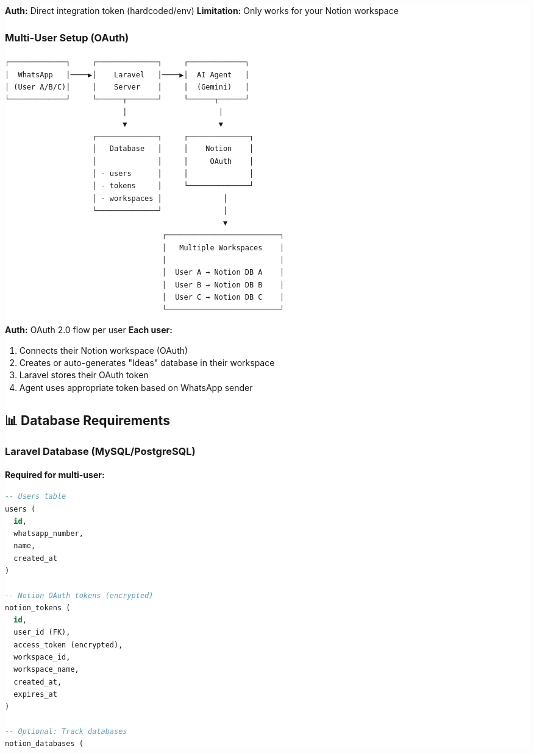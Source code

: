 **Auth:** Direct integration token (hardcoded/env)
**Limitation:** Only works for your Notion workspace

### Multi-User Setup (OAuth)

```
┌─────────────┐     ┌──────────────┐     ┌─────────────┐
│  WhatsApp   │────▶│    Laravel   │────▶│  AI Agent   │
│ (User A/B/C)│     │    Server    │     │  (Gemini)   │
└─────────────┘     └──────┬───────┘     └──────┬──────┘
                           │                     │
                           ▼                     ▼
                    ┌──────────────┐     ┌──────────────┐
                    │   Database   │     │    Notion    │
                    │              │     │     OAuth    │
                    │ - users      │     │              │
                    │ - tokens     │     └──────────────┘
                    │ - workspaces │              │
                    └──────────────┘              │
                                                  ▼
                                    ┌──────────────────────────┐
                                    │   Multiple Workspaces    │
                                    │                          │
                                    │  User A → Notion DB A    │
                                    │  User B → Notion DB B    │
                                    │  User C → Notion DB C    │
                                    └──────────────────────────┘
```

**Auth:** OAuth 2.0 flow per user
**Each user:**

1. Connects their Notion workspace (OAuth)
2. Creates or auto-generates "Ideas" database in their workspace
3. Laravel stores their OAuth token
4. Agent uses appropriate token based on WhatsApp sender

## 📊 Database Requirements

### Laravel Database (MySQL/PostgreSQL)

**Required for multi-user:**

```sql
-- Users table
users (
  id,
  whatsapp_number,
  name,
  created_at
)

-- Notion OAuth tokens (encrypted)
notion_tokens (
  id,
  user_id (FK),
  access_token (encrypted),
  workspace_id,
  workspace_name,
  created_at,
  expires_at
)

-- Optional: Track databases
notion_databases (
```